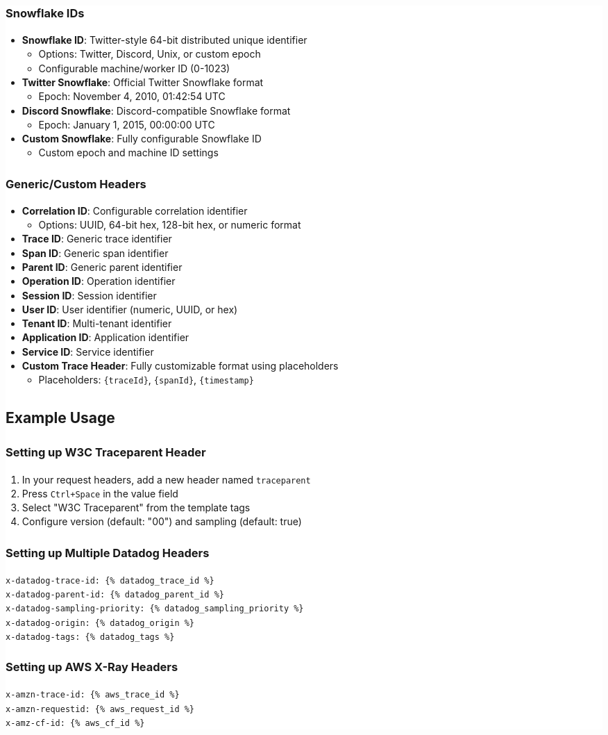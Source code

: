 ### Snowflake IDs
- **Snowflake ID**: Twitter-style 64-bit distributed unique identifier
  - Options: Twitter, Discord, Unix, or custom epoch
  - Configurable machine/worker ID (0-1023)
- **Twitter Snowflake**: Official Twitter Snowflake format
  - Epoch: November 4, 2010, 01:42:54 UTC
- **Discord Snowflake**: Discord-compatible Snowflake format
  - Epoch: January 1, 2015, 00:00:00 UTC
- **Custom Snowflake**: Fully configurable Snowflake ID
  - Custom epoch and machine ID settings

### Generic/Custom Headers
- **Correlation ID**: Configurable correlation identifier
  - Options: UUID, 64-bit hex, 128-bit hex, or numeric format
- **Trace ID**: Generic trace identifier
- **Span ID**: Generic span identifier
- **Parent ID**: Generic parent identifier
- **Operation ID**: Operation identifier
- **Session ID**: Session identifier
- **User ID**: User identifier (numeric, UUID, or hex)
- **Tenant ID**: Multi-tenant identifier
- **Application ID**: Application identifier
- **Service ID**: Service identifier
- **Custom Trace Header**: Fully customizable format using placeholders
  - Placeholders: `{traceId}`, `{spanId}`, `{timestamp}`

## Example Usage

### Setting up W3C Traceparent Header
1. In your request headers, add a new header named `traceparent`
2. Press `Ctrl+Space` in the value field
3. Select "W3C Traceparent" from the template tags
4. Configure version (default: "00") and sampling (default: true)

### Setting up Multiple Datadog Headers
```
x-datadog-trace-id: {% datadog_trace_id %}
x-datadog-parent-id: {% datadog_parent_id %}
x-datadog-sampling-priority: {% datadog_sampling_priority %}
x-datadog-origin: {% datadog_origin %}
x-datadog-tags: {% datadog_tags %}
```

### Setting up AWS X-Ray Headers
```
x-amzn-trace-id: {% aws_trace_id %}
x-amzn-requestid: {% aws_request_id %}
x-amz-cf-id: {% aws_cf_id %}
```
